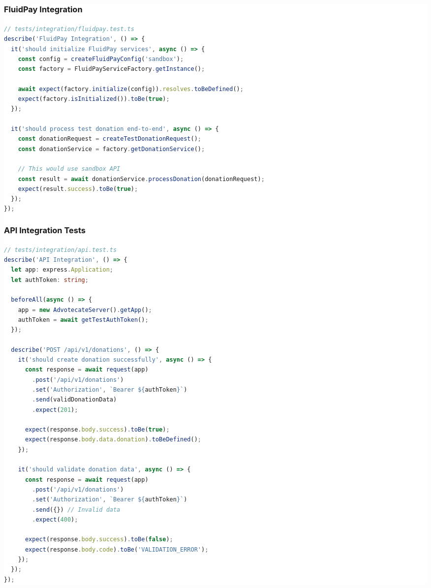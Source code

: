 ### FluidPay Integration
```typescript
// tests/integration/fluidpay.test.ts
describe('FluidPay Integration', () => {
  it('should initialize FluidPay services', async () => {
    const config = createFluidPayConfig('sandbox');
    const factory = FluidPayServiceFactory.getInstance();

    await expect(factory.initialize(config)).resolves.toBeDefined();
    expect(factory.isInitialized()).toBe(true);
  });

  it('should process test donation end-to-end', async () => {
    const donationRequest = createTestDonationRequest();
    const donationService = factory.getDonationService();

    // This would use sandbox API
    const result = await donationService.processDonation(donationRequest);
    expect(result.success).toBe(true);
  });
});
```

### API Integration Tests
```typescript
// tests/integration/api.test.ts
describe('API Integration', () => {
  let app: express.Application;
  let authToken: string;

  beforeAll(async () => {
    app = new AdvotecateServer().getApp();
    authToken = await getTestAuthToken();
  });

  describe('POST /api/v1/donations', () => {
    it('should create donation successfully', async () => {
      const response = await request(app)
        .post('/api/v1/donations')
        .set('Authorization', `Bearer ${authToken}`)
        .send(validDonationData)
        .expect(201);

      expect(response.body.success).toBe(true);
      expect(response.body.data.donation).toBeDefined();
    });

    it('should validate donation data', async () => {
      const response = await request(app)
        .post('/api/v1/donations')
        .set('Authorization', `Bearer ${authToken}`)
        .send({}) // Invalid data
        .expect(400);

      expect(response.body.success).toBe(false);
      expect(response.body.code).toBe('VALIDATION_ERROR');
    });
  });
});
```
